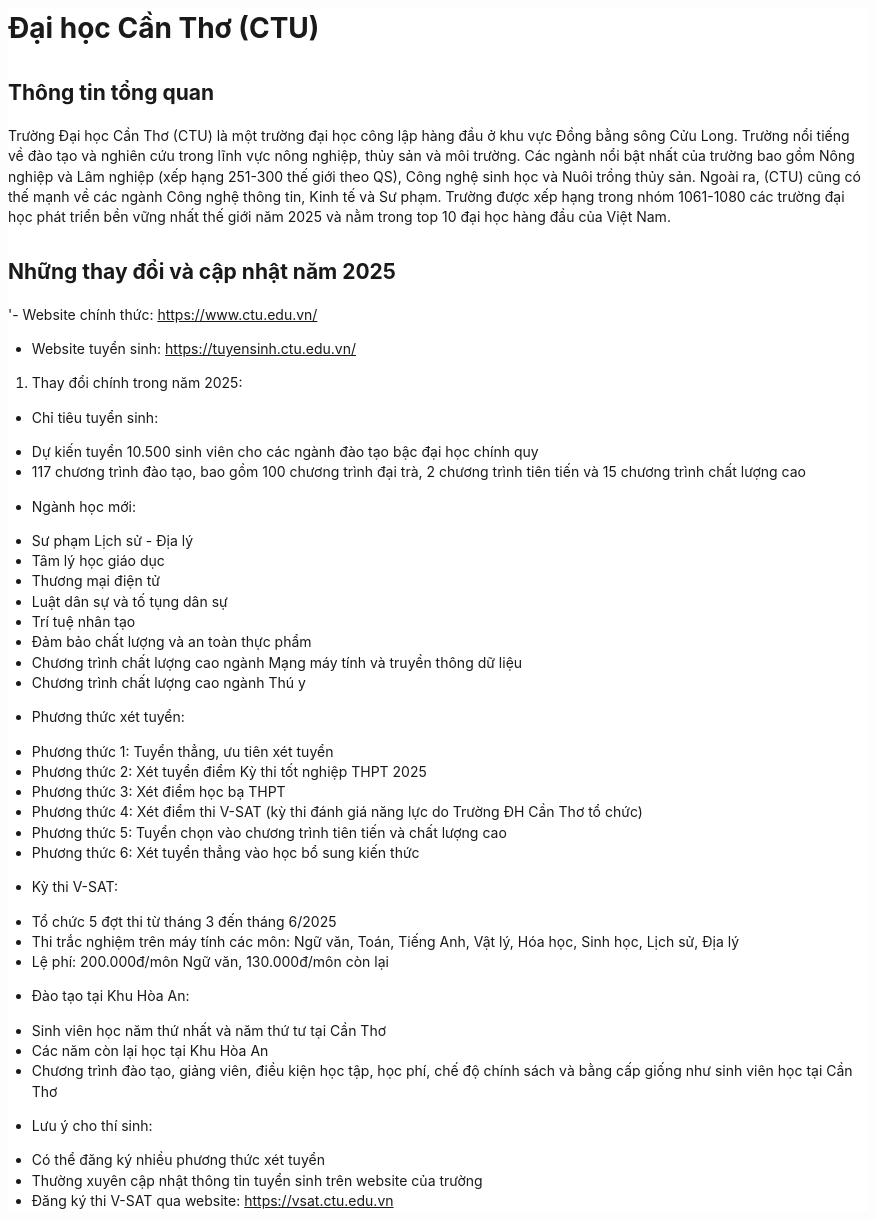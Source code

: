 # Đại học Cần Thơ (CTU)

## Thông tin tổng quan
Trường Đại học Cần Thơ (CTU) là một trường đại học công lập hàng đầu ở khu vực Đồng bằng sông Cửu Long. Trường nổi tiếng về đào tạo và nghiên cứu trong lĩnh vực nông nghiệp, thủy sản và môi trường. Các ngành nổi bật nhất của trường bao gồm Nông nghiệp và Lâm nghiệp (xếp hạng 251-300 thế giới theo QS), Công nghệ sinh học và Nuôi trồng thủy sản. Ngoài ra, (CTU) cũng có thế mạnh về các ngành Công nghệ thông tin, Kinh tế và Sư phạm. Trường được xếp hạng trong nhóm 1061-1080 các trường đại học phát triển bền vững nhất thế giới năm 2025 và nằm trong top 10 đại học hàng đầu của Việt Nam.

## Những thay đổi và cập nhật năm 2025
'- Website chính thức: https://www.ctu.edu.vn/
- Website tuyển sinh: https://tuyensinh.ctu.edu.vn/
1. Thay đổi chính trong năm 2025:
- Chỉ tiêu tuyển sinh: 
 + Dự kiến tuyển 10.500 sinh viên cho các ngành đào tạo bậc đại học chính quy
 + 117 chương trình đào tạo, bao gồm 100 chương trình đại trà, 2 chương trình tiên tiến và 15 chương trình chất lượng cao
- Ngành học mới:
 + Sư phạm Lịch sử - Địa lý
 + Tâm lý học giáo dục
 + Thương mại điện tử
 + Luật dân sự và tố tụng dân sự
 + Trí tuệ nhân tạo
 + Đảm bảo chất lượng và an toàn thực phẩm
 + Chương trình chất lượng cao ngành Mạng máy tính và truyền thông dữ liệu
 + Chương trình chất lượng cao ngành Thú y
- Phương thức xét tuyển:
 + Phương thức 1: Tuyển thẳng, ưu tiên xét tuyển
 + Phương thức 2: Xét tuyển điểm Kỳ thi tốt nghiệp THPT 2025
 + Phương thức 3: Xét điểm học bạ THPT
 + Phương thức 4: Xét điểm thi V-SAT (kỳ thi đánh giá năng lực do Trường ĐH Cần Thơ tổ chức)
 + Phương thức 5: Tuyển chọn vào chương trình tiên tiến và chất lượng cao
 + Phương thức 6: Xét tuyển thẳng vào học bổ sung kiến thức
- Kỳ thi V-SAT:
 + Tổ chức 5 đợt thi từ tháng 3 đến tháng 6/2025
 + Thi trắc nghiệm trên máy tính các môn: Ngữ văn, Toán, Tiếng Anh, Vật lý, Hóa học, Sinh học, Lịch sử, Địa lý
 + Lệ phí: 200.000đ/môn Ngữ văn, 130.000đ/môn còn lại
- Đào tạo tại Khu Hòa An:
 + Sinh viên học năm thứ nhất và năm thứ tư tại Cần Thơ
 + Các năm còn lại học tại Khu Hòa An
 + Chương trình đào tạo, giảng viên, điều kiện học tập, học phí, chế độ chính sách và bằng cấp giống như sinh viên học tại Cần Thơ
- Lưu ý cho thí sinh:
 + Có thể đăng ký nhiều phương thức xét tuyển
 + Thường xuyên cập nhật thông tin tuyển sinh trên website của trường
 + Đăng ký thi V-SAT qua website: https://vsat.ctu.edu.vn
